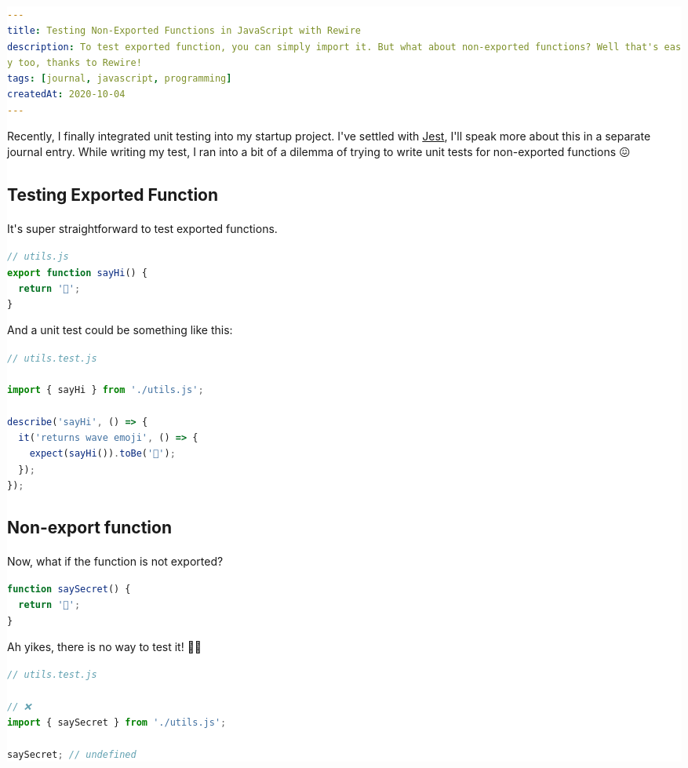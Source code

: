 ```yaml
---
title: Testing Non-Exported Functions in JavaScript with Rewire
description: To test exported function, you can simply import it. But what about non-exported functions? Well that's easy too, thanks to Rewire!
tags: [journal, javascript, programming]
createdAt: 2020-10-04
---
```


Recently, I finally integrated unit testing into my startup project. I've settled with [Jest](https://jestjs.io/), I'll speak more about this in a separate journal entry. While writing my test, I ran into a bit of a dilemma of trying to write unit tests for non-exported functions 😖

<markdown-toc></markdown-toc>

## Testing Exported Function

It's super straightforward to test exported functions.

```javascript
// utils.js
export function sayHi() {
  return '👋';
}
```

And a unit test could be something like this:

```javascript
// utils.test.js

import { sayHi } from './utils.js';

describe('sayHi', () => {
  it('returns wave emoji', () => {
    expect(sayHi()).toBe('👋');
  });
});
```

## Non-export function

Now, what if the function is not exported?

```javascript
function saySecret() {
  return '🤫';
}
```

Ah yikes, there is no way to test it! 🤷‍♀️

```javascript
// utils.test.js

// ❌
import { saySecret } from './utils.js';

saySecret; // undefined
```
